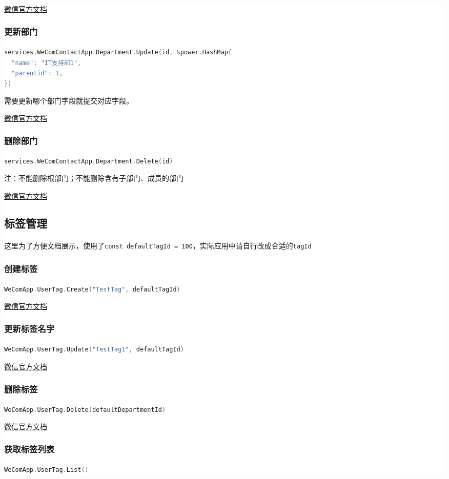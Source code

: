 [微信官方文档](https://open.work.weixin.qq.com/api/doc/90000/90135/90205)

### 更新部门

```go
services.WeComContactApp.Department.Update(id, &power.HashMap{
  "name": "IT支持部1",
  "parentid": 1,
})
```

需要更新哪个部门字段就提交对应字段。

[微信官方文档](https://open.work.weixin.qq.com/api/doc/90000/90135/90206)

### 删除部门

``` go
services.WeComContactApp.Department.Delete(id)
```

注：不能删除根部门；不能删除含有子部门、成员的部门

[微信官方文档](https://open.work.weixin.qq.com/api/doc/90000/90135/90207)



## 标签管理

这里为了方便文档展示，使用了`const defaultTagId = 100`，实际应用中请自行改成合适的`tagId`

### 创建标签 

```go
WeComApp.UserTag.Create("TestTag", defaultTagId)
```

[微信官方文档](https://open.work.weixin.qq.com/api/doc/90000/90135/90210)

### 更新标签名字 

```go
WeComApp.UserTag.Update("TestTag1", defaultTagId)
```

[微信官方文档](https://open.work.weixin.qq.com/api/doc/90000/90135/90211)

### 删除标签 

```go
WeComApp.UserTag.Delete(defaultDepartmentId)
```

[微信官方文档](https://open.work.weixin.qq.com/api/doc/90000/90135/90212)

### 获取标签列表 

```go
WeComApp.UserTag.List()
```
